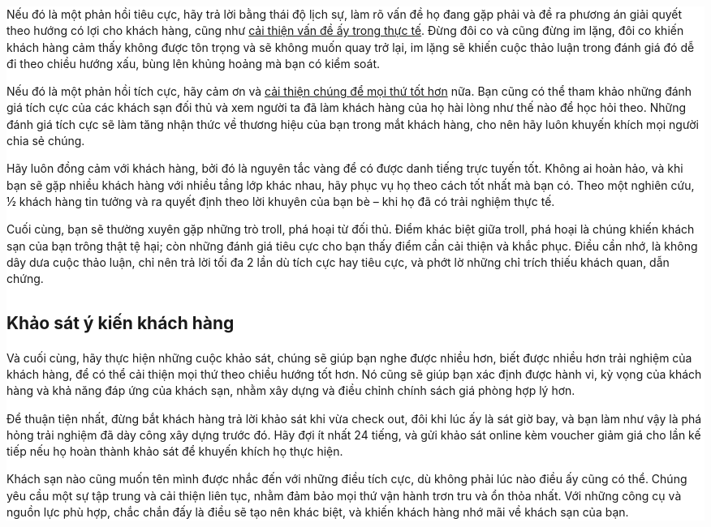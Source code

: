 Nếu đó là một phản hồi tiêu cực, hãy trả lời bằng thái độ lịch sự, làm rõ vấn đề họ đang gặp phải và đề ra phương án giải quyết theo hướng có lợi cho khách hàng, cũng như [cải thiện vấn đề ấy trong thực tế](https://bluejaypms.com/article/cai-thien-thuong-hieu-khach-san-157). Đừng đôi co và cũng đừng im lặng, đôi co khiến khách hàng cảm thấy không được tôn trọng và sẽ không muốn quay trở lại, im lặng sẽ khiến cuộc thảo luận trong đánh giá đó dễ đi theo chiều hướng xấu, bùng lên khủng hoảng mà bạn có kiểm soát.

Nếu đó là một phản hồi tích cực, hãy cảm ơn và [cải thiện chúng để mọi thứ tốt hơn](https://bluejaypms.com/article/5-nang-cap-de-cai-thien-trai-nghiem-khach-hang-tai-khach-san-209) nữa. Bạn cũng có thể tham khảo những đánh giá tích cực của các khách sạn đối thủ và xem người ta đã làm khách hàng của họ hài lòng như thế nào để học hỏi theo. Những đánh giá tích cực sẽ làm tăng nhận thức về thương hiệu của bạn trong mắt khách hàng, cho nên hãy luôn khuyến khích mọi người chia sẻ chúng.

Hãy luôn đồng cảm với khách hàng, bởi đó là nguyên tắc vàng để có được danh tiếng trực tuyến tốt. Không ai hoàn hảo, và khi bạn sẽ gặp nhiều khách hàng với nhiều tầng lớp khác nhau, hãy phục vụ họ theo cách tốt nhất mà bạn có. Theo một nghiên cứu, ½ khách hàng tin tưởng và ra quyết định theo lời khuyên của bạn bè – khi họ đã có trải nghiệm thực tế.

Cuối cùng, bạn sẽ thường xuyên gặp những trò troll, phá hoại từ đối thủ. Điểm khác biệt giữa troll, phá hoại là chúng khiến khách sạn của bạn trông thật tệ hại; còn những đánh giá tiêu cực cho bạn thấy điểm cần cải thiện và khắc phục. Điều cần nhớ, là không dây dưa cuộc thảo luận, chỉ nên trả lời tối đa 2 lần dù tích cực hay tiêu cực, và phớt lờ những chỉ trích thiếu khách quan, dẫn chứng.

## Khảo sát ý kiến khách hàng

Và cuối cùng, hãy thực hiện những cuộc khảo sát, chúng sẽ giúp bạn nghe được nhiều hơn, biết được nhiều hơn trải nghiệm của khách hàng, để có thể cải thiện mọi thứ theo chiều hướng tốt hơn. Nó cũng sẽ giúp bạn xác định được hành vi, kỳ vọng của khách hàng và khả năng đáp ứng của khách sạn, nhằm xây dựng và điều chỉnh chính sách giá phòng hợp lý hơn.

Để thuận tiện nhất, đừng bắt khách hàng trả lời khảo sát khi vừa check out, đôi khi lúc ấy là sát giờ bay, và bạn làm như vậy là phá hỏng trải nghiệm đã dày công xây dựng trước đó. Hãy đợi ít nhất 24 tiếng, và gửi khảo sát online kèm voucher giảm giá cho lần kế tiếp nếu họ hoàn thành khảo sát để khuyến khích họ thực hiện.

Khách sạn nào cũng muốn tên mình được nhắc đến với những điều tích cực, dù không phải lúc nào điều ấy cũng có thể. Chúng yêu cầu một sự tập trung và cải thiện liên tục, nhằm đảm bảo mọi thứ vận hành trơn tru và ổn thỏa nhất. Với những công cụ và nguồn lực phù hợp, chắc chắn đấy là điều sẽ tạo nên khác biệt, và khiến khách hàng nhớ mãi về khách sạn của bạn.
